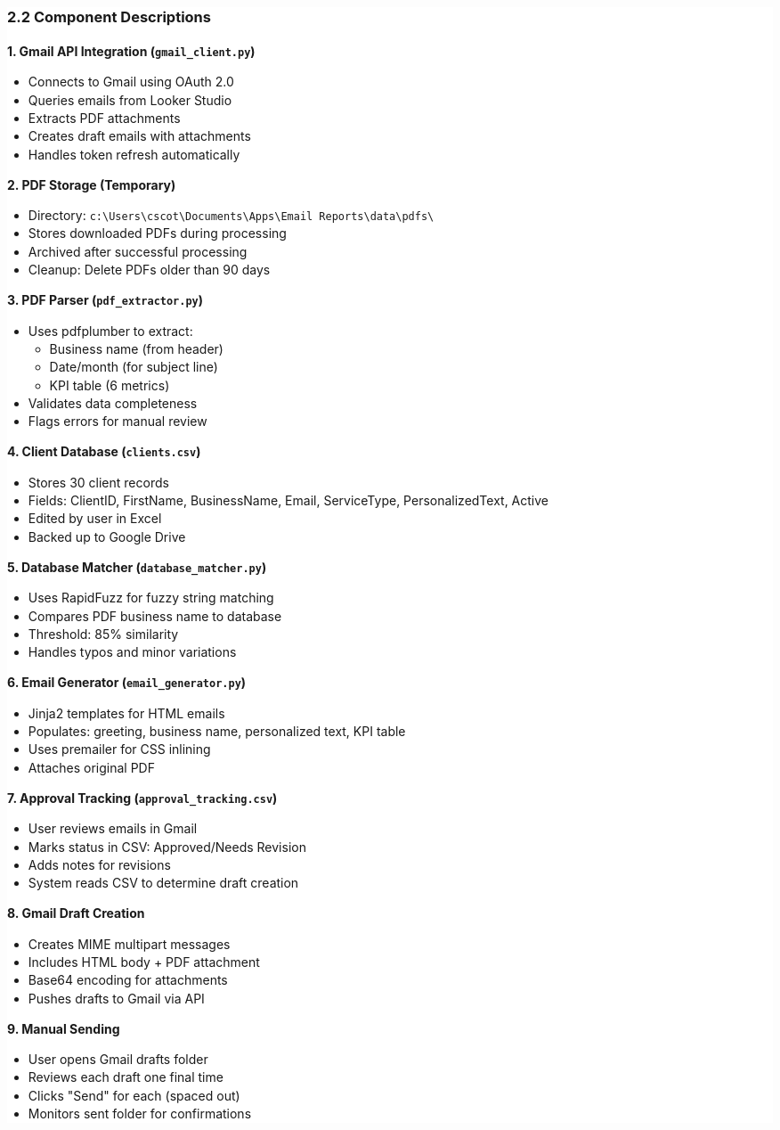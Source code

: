 ### 2.2 Component Descriptions

**1. Gmail API Integration (`gmail_client.py`)**
- Connects to Gmail using OAuth 2.0
- Queries emails from Looker Studio
- Extracts PDF attachments
- Creates draft emails with attachments
- Handles token refresh automatically

**2. PDF Storage (Temporary)**
- Directory: `c:\Users\cscot\Documents\Apps\Email Reports\data\pdfs\`
- Stores downloaded PDFs during processing
- Archived after successful processing
- Cleanup: Delete PDFs older than 90 days

**3. PDF Parser (`pdf_extractor.py`)**
- Uses pdfplumber to extract:
  - Business name (from header)
  - Date/month (for subject line)
  - KPI table (6 metrics)
- Validates data completeness
- Flags errors for manual review

**4. Client Database (`clients.csv`)**
- Stores 30 client records
- Fields: ClientID, FirstName, BusinessName, Email, ServiceType, PersonalizedText, Active
- Edited by user in Excel
- Backed up to Google Drive

**5. Database Matcher (`database_matcher.py`)**
- Uses RapidFuzz for fuzzy string matching
- Compares PDF business name to database
- Threshold: 85% similarity
- Handles typos and minor variations

**6. Email Generator (`email_generator.py`)**
- Jinja2 templates for HTML emails
- Populates: greeting, business name, personalized text, KPI table
- Uses premailer for CSS inlining
- Attaches original PDF

**7. Approval Tracking (`approval_tracking.csv`)**
- User reviews emails in Gmail
- Marks status in CSV: Approved/Needs Revision
- Adds notes for revisions
- System reads CSV to determine draft creation

**8. Gmail Draft Creation**
- Creates MIME multipart messages
- Includes HTML body + PDF attachment
- Base64 encoding for attachments
- Pushes drafts to Gmail via API

**9. Manual Sending**
- User opens Gmail drafts folder
- Reviews each draft one final time
- Clicks "Send" for each (spaced out)
- Monitors sent folder for confirmations
